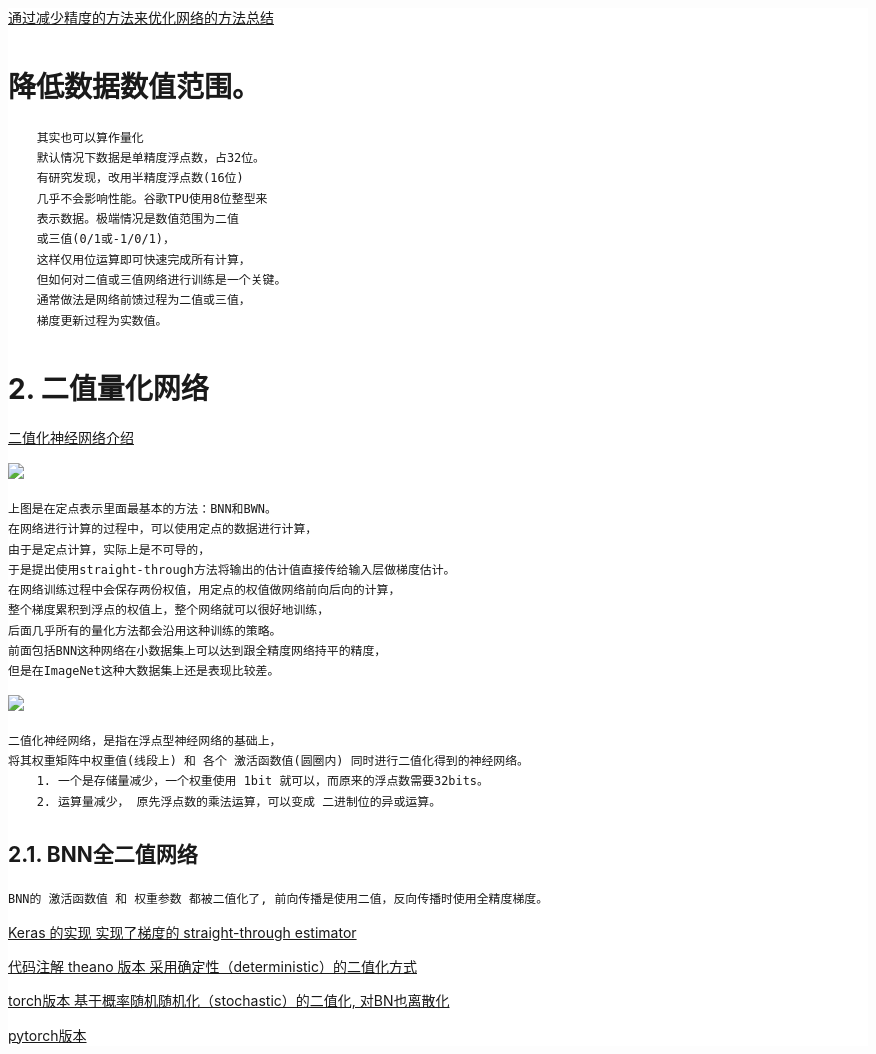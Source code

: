[通过减少精度的方法来优化网络的方法总结](https://arxiv.org/pdf/1703.09039.pdf)


 
# 降低数据数值范围。
        其实也可以算作量化
        默认情况下数据是单精度浮点数，占32位。
        有研究发现，改用半精度浮点数(16位)
        几乎不会影响性能。谷歌TPU使用8位整型来
        表示数据。极端情况是数值范围为二值
        或三值(0/1或-1/0/1)，
        这样仅用位运算即可快速完成所有计算，
        但如何对二值或三值网络进行训练是一个关键。
        通常做法是网络前馈过程为二值或三值，
        梯度更新过程为实数值。

# 2. 二值量化网络 
[二值化神经网络介绍](https://blog.csdn.net/tangwei2014/article/details/55077172)

![](http://file.elecfans.com/web1/M00/55/79/pIYBAFssV_SAdU6BAACcvDwG5pU677.png)

    上图是在定点表示里面最基本的方法：BNN和BWN。
    在网络进行计算的过程中，可以使用定点的数据进行计算，
    由于是定点计算，实际上是不可导的，
    于是提出使用straight-through方法将输出的估计值直接传给输入层做梯度估计。
    在网络训练过程中会保存两份权值，用定点的权值做网络前向后向的计算，
    整个梯度累积到浮点的权值上，整个网络就可以很好地训练，
    后面几乎所有的量化方法都会沿用这种训练的策略。
    前面包括BNN这种网络在小数据集上可以达到跟全精度网络持平的精度，
    但是在ImageNet这种大数据集上还是表现比较差。


![](https://img-blog.csdn.net/20170214003827832?watermark/2/text/aHR0cDovL2Jsb2cuY3Nkbi5uZXQvdGFuZ3dlaTIwMTQ=/font/5a6L5L2T/fontsize/400/fill/I0JBQkFCMA==/dissolve/70/gravity/SouthEast)

    二值化神经网络，是指在浮点型神经网络的基础上，
    将其权重矩阵中权重值(线段上) 和 各个 激活函数值(圆圈内) 同时进行二值化得到的神经网络。
        1. 一个是存储量减少，一个权重使用 1bit 就可以，而原来的浮点数需要32bits。
        2. 运算量减少， 原先浮点数的乘法运算，可以变成 二进制位的异或运算。
        

## 2.1. BNN全二值网络

    BNN的 激活函数值 和 权重参数 都被二值化了, 前向传播是使用二值，反向传播时使用全精度梯度。 
    
[ Keras 的实现 实现了梯度的 straight-through estimator](https://github.com/Ewenwan/nn_playground/tree/master/binarynet)

[代码注解 theano 版本 采用确定性（deterministic）的二值化方式](https://github.com/Ewenwan/BinaryNet)

[torch版本 基于概率随机随机化（stochastic）的二值化, 对BN也离散化](https://github.com/Ewenwan/BinaryNet-1)

[pytorch版本](https://github.com/Ewenwan/pytorch_workplace/tree/master/binary)
